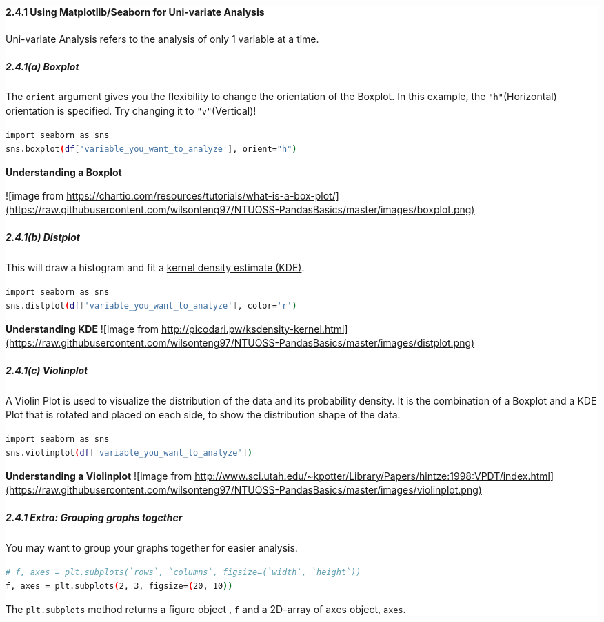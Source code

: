 #### 2.4.1 Using Matplotlib/Seaborn for Uni-variate Analysis

Uni-variate Analysis refers to the analysis of only 1 variable at a time.

##### 2.4.1(a) Boxplot

The `orient` argument gives you the flexibility to change the orientation of the Boxplot. In this example, the `"h"`(Horizontal) orientation is specified.
Try changing it to `"v"`(Vertical)!

```bash
import seaborn as sns
sns.boxplot(df['variable_you_want_to_analyze'], orient="h")
```

**Understanding a Boxplot**

![image from https://chartio.com/resources/tutorials/what-is-a-box-plot/](https://raw.githubusercontent.com/wilsonteng97/NTUOSS-PandasBasics/master/images/boxplot.png)

##### 2.4.1(b) Distplot

This will draw a histogram and fit a [kernel density estimate (KDE)](https://mathisonian.github.io/kde/).

```bash
import seaborn as sns
sns.distplot(df['variable_you_want_to_analyze'], color='r')
```

**Understanding KDE**
![image from http://picodari.pw/ksdensity-kernel.html](https://raw.githubusercontent.com/wilsonteng97/NTUOSS-PandasBasics/master/images/distplot.png)

##### 2.4.1(c) Violinplot

A Violin Plot is used to visualize the distribution of the data and its probability density. It is the combination of a Boxplot and a KDE Plot that is rotated and placed on each side, to show the distribution shape of the data.

```bash
import seaborn as sns
sns.violinplot(df['variable_you_want_to_analyze'])
```

**Understanding a Violinplot**
![image from http://www.sci.utah.edu/~kpotter/Library/Papers/hintze:1998:VPDT/index.html](https://raw.githubusercontent.com/wilsonteng97/NTUOSS-PandasBasics/master/images/violinplot.png)

##### 2.4.1 _Extra: Grouping graphs together_

You may want to group your graphs together for easier analysis.

```bash
# f, axes = plt.subplots(`rows`, `columns`, figsize=(`width`, `height`))
f, axes = plt.subplots(2, 3, figsize=(20, 10))
```

The `plt.subplots` method returns a figure object , `f` and a 2D-array of axes object, `axes`.
